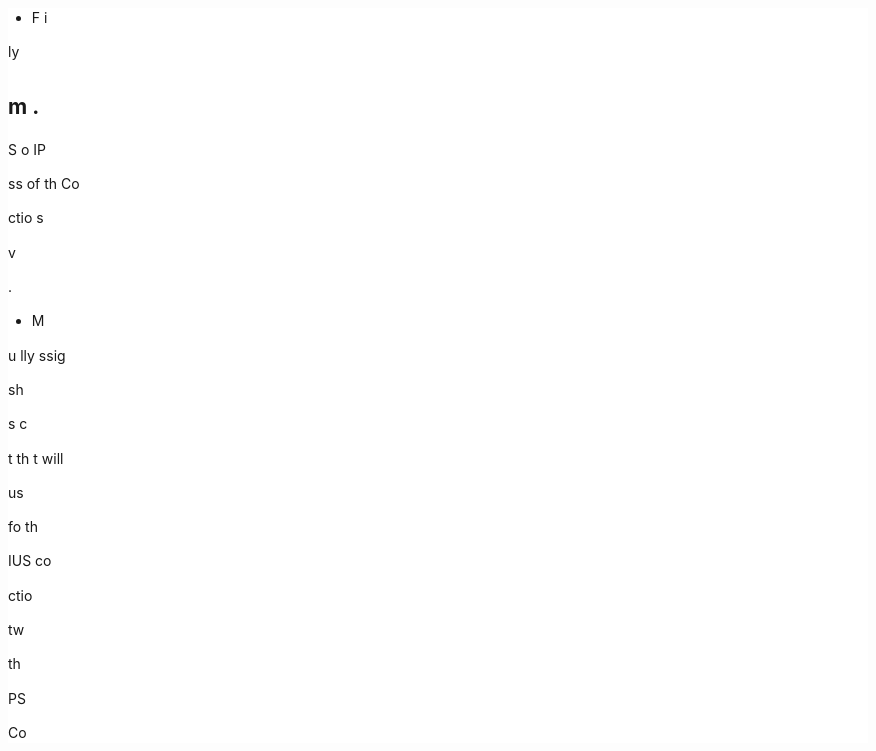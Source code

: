 - F
i


ly 

m
.
- 

S o
 IP 




ss of th
 Co


ctio
 s

v

.
- M

u
lly 
ssig


 
 sh



 s
c

t th
t will 

 us

 fo
 th
 


IUS co


ctio
 

tw


 th
 
PS 


 Co
